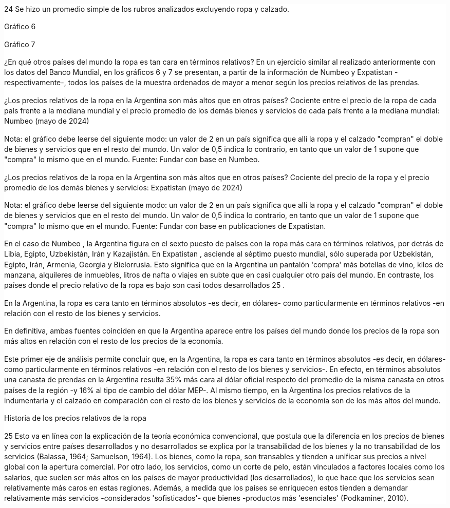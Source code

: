 24 Se hizo un promedio simple de los rubros analizados excluyendo ropa y calzado.

Gráfico 6

Gráfico 7

¿En qué otros países del mundo la ropa es tan cara en términos relativos? En un ejercicio similar al realizado anteriormente con los datos del Banco Mundial, en los gráficos 6 y 7 se presentan, a partir de la información de Numbeo y Expatistan -respectivamente-, todos los países de la muestra ordenados de mayor a menor según los precios relativos de las prendas.

¿Los precios relativos de la ropa en la Argentina son más altos que en otros países? Cociente entre el precio de la ropa de cada país frente a la mediana mundial y el precio promedio de los demás bienes y servicios de cada país frente a la mediana mundial: Numbeo (mayo de 2024)



Nota: el gráfico debe leerse del siguiente modo: un valor de 2 en un país significa que allí la ropa y el calzado "compran" el doble de bienes y servicios que en el resto del mundo. Un valor de 0,5 indica lo contrario, en tanto que un valor de 1 supone que "compra" lo mismo que en el mundo. Fuente: Fundar con base en Numbeo.

¿Los precios relativos de la ropa en la Argentina son más altos que en otros países? Cociente del precio de la ropa y el precio promedio de los demás bienes y servicios: Expatistan (mayo de 2024)



Nota: el gráfico debe leerse del siguiente modo: un valor de 2 en un país significa que allí la ropa y el calzado "compran" el doble de bienes y servicios que en el resto del mundo. Un valor de 0,5 indica lo contrario, en tanto que un valor de 1 supone que "compra" lo mismo que en el mundo. Fuente: Fundar con base en publicaciones de Expatistan.

En el caso de Numbeo , la Argentina figura en el sexto puesto de países con la ropa más cara en términos relativos, por detrás de Libia, Egipto, Uzbekistán, Irán y Kazajistán. En Expatistan , asciende al séptimo puesto mundial, sólo superada por Uzbekistán, Egipto, Irán, Armenia, Georgia y Bielorrusia. Esto significa que en la Argentina un pantalón 'compra' más botellas de vino, kilos de manzana, alquileres de inmuebles, litros de nafta o viajes en subte que en casi cualquier otro país del mundo. En contraste, los países donde el precio relativo de la ropa es bajo son casi todos desarrollados 25 .

En la Argentina, la ropa es cara tanto en términos absolutos -es decir, en dólares- como particularmente en términos relativos -en relación con el resto de los bienes y servicios.

En definitiva, ambas fuentes coinciden en que la Argentina aparece entre los países del mundo donde los precios de la ropa son más altos en relación con el resto de los precios de la economía.

Este primer eje de análisis permite concluir que, en la Argentina, la ropa es cara tanto en términos absolutos -es decir, en dólares- como particularmente en términos relativos -en relación con el resto de los bienes y servicios-. En efecto, en términos absolutos una canasta de prendas en la Argentina resulta 35% más cara al dólar oficial respecto del promedio de la misma canasta en otros países de la región -y 16% al tipo de cambio del dólar MEP-. Al mismo tiempo, en la Argentina los precios relativos de la indumentaria y el calzado en comparación con el resto de los bienes y servicios de la economía son de los más altos del mundo.

Historia de los precios relativos de la ropa

25 Esto va en línea con la explicación de la teoría económica convencional, que postula que la diferencia en los precios de bienes y servicios entre países desarrollados y no desarrollados se explica por la transabilidad de los bienes y la no transabilidad de los servicios (Balassa, 1964; Samuelson, 1964). Los bienes, como la ropa, son transables y tienden a unificar sus precios a nivel global con la apertura comercial. Por otro lado, los servicios, como un corte de pelo, están vinculados a factores locales como los salarios, que suelen ser más altos en los países de mayor productividad (los desarrollados), lo que hace que los servicios sean relativamente más caros en estas regiones. Además, a medida que los países se enriquecen estos tienden a demandar relativamente más servicios -considerados 'sofisticados'- que bienes -productos más 'esenciales' (Podkaminer, 2010).
